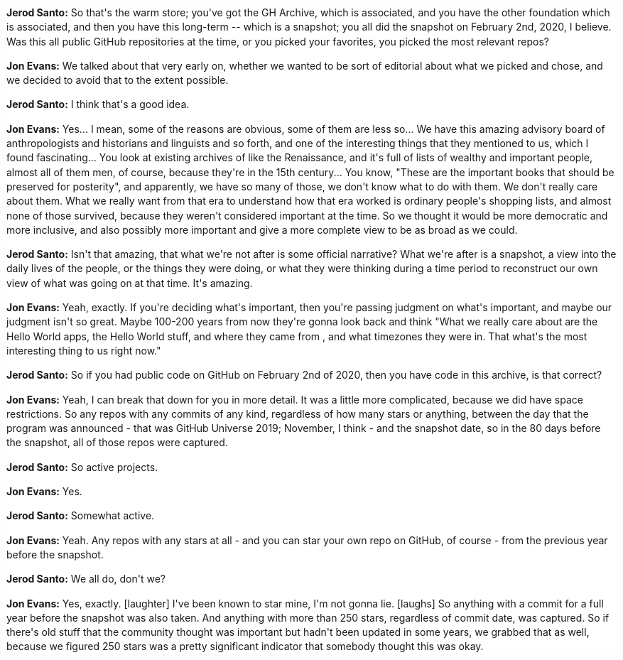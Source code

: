 **Jerod Santo:** So that's the warm store; you've got the GH Archive, which is associated, and you have the other foundation which is associated, and then you have this long-term -- which is a snapshot; you all did the snapshot on February 2nd, 2020, I believe. Was this all public GitHub repositories at the time, or you picked your favorites, you picked the most relevant repos?

**Jon Evans:** We talked about that very early on, whether we wanted to be sort of editorial about what we picked and chose, and we decided to avoid that to the extent possible.

**Jerod Santo:** I think that's a good idea.

**Jon Evans:** Yes... I mean, some of the reasons are obvious, some of them are less so... We have this amazing advisory board of anthropologists and historians and linguists and so forth, and one of the interesting things that they mentioned to us, which I found fascinating... You look at existing archives of like the Renaissance, and it's full of lists of wealthy and important people, almost all of them men, of course, because they're in the 15th century... You know, "These are the important books that should be preserved for posterity", and apparently, we have so many of those, we don't know what to do with them. We don't really care about them. What we really want from that era to understand how that era worked is ordinary people's shopping lists, and almost none of those survived, because they weren't considered important at the time. So we thought it would be more democratic and more inclusive, and also possibly more important and give a more complete view to be as broad as we could.

**Jerod Santo:** Isn't that amazing, that what we're not after is some official narrative? What we're after is a snapshot, a view into the daily lives of the people, or the things they were doing, or what they were thinking during a time period to reconstruct our own view of what was going on at that time. It's amazing.

**Jon Evans:** Yeah, exactly. If you're deciding what's important, then you're passing judgment on what's important, and maybe our judgment isn't so great. Maybe 100-200 years from now they're gonna look back and think "What we really care about are the Hello World apps, the Hello World stuff, and where they came from , and what timezones they were in. That what's the most interesting thing to us right now."

**Jerod Santo:** So if you had public code on GitHub on February 2nd of 2020, then you have code in this archive, is that correct?

**Jon Evans:** Yeah, I can break that down for you in more detail. It was a little more complicated, because we did have space restrictions. So any repos with any commits of any kind, regardless of how many stars or anything, between the day that the program was announced - that was GitHub Universe 2019; November, I think - and the snapshot date, so in the 80 days before the snapshot, all of those repos were captured.

**Jerod Santo:** So active projects.

**Jon Evans:** Yes.

**Jerod Santo:** Somewhat active.

**Jon Evans:** Yeah. Any repos with any stars at all - and you can star your own repo on GitHub, of course - from the previous year before the snapshot.

**Jerod Santo:** We all do, don't we?

**Jon Evans:** Yes, exactly. \[laughter\] I've been known to star mine, I'm not gonna lie. \[laughs\] So anything with a commit for a full year before the snapshot was also taken. And anything with more than 250 stars, regardless of commit date, was captured. So if there's old stuff that the community thought was important but hadn't been updated in some years, we grabbed that as well, because we figured 250 stars was a pretty significant indicator that somebody thought this was okay.
